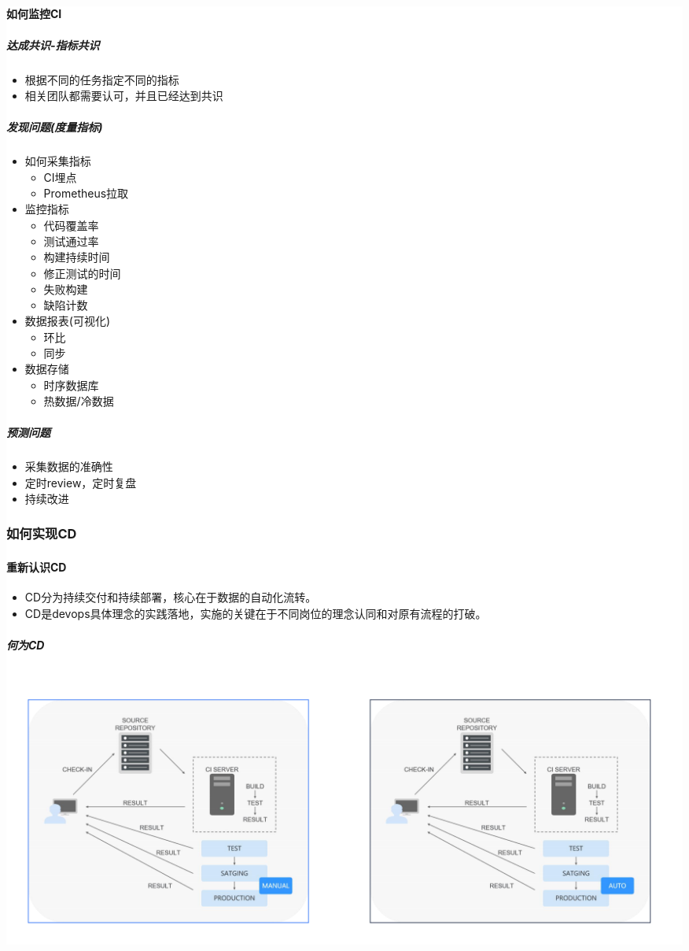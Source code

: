 #### 如何监控CI

##### 达成共识-指标共识

- 根据不同的任务指定不同的指标
- 相关团队都需要认可，并且已经达到共识

##### 发现问题(度量指标)

- 如何采集指标
  - CI埋点
  - Prometheus拉取
- 监控指标
  - 代码覆盖率
  - 测试通过率
  - 构建持续时间
  - 修正测试的时间
  - 失败构建
  - 缺陷计数
- 数据报表(可视化)
  - 环比
  - 同步
- 数据存储
  - 时序数据库
  - 热数据/冷数据

##### 预测问题

- 采集数据的准确性
- 定时review，定时复盘
- 持续改进

### 如何实现CD

#### 重新认识CD

- CD分为持续交付和持续部署，核心在于数据的自动化流转。
- CD是devops具体理念的实践落地，实施的关键在于不同岗位的理念认同和对原有流程的打破。

##### 何为CD

![](images/112.jpg)
